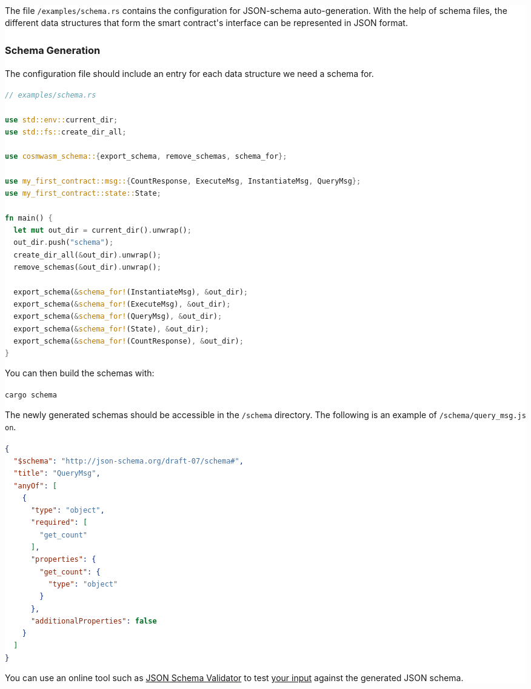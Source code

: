 The file `/examples/schema.rs` contains the configuration for JSON-schema auto-generation.  With the help of schema files, the different data structures that form the smart contract's interface can be represented in JSON format.

### Schema Generation
The configuration file should include an entry for each data structure we need a schema for.
```rust
// examples/schema.rs

use std::env::current_dir;
use std::fs::create_dir_all;

use cosmwasm_schema::{export_schema, remove_schemas, schema_for};

use my_first_contract::msg::{CountResponse, ExecuteMsg, InstantiateMsg, QueryMsg};
use my_first_contract::state::State;

fn main() {
  let mut out_dir = current_dir().unwrap();
  out_dir.push("schema");
  create_dir_all(&out_dir).unwrap();
  remove_schemas(&out_dir).unwrap();

  export_schema(&schema_for!(InstantiateMsg), &out_dir);
  export_schema(&schema_for!(ExecuteMsg), &out_dir);
  export_schema(&schema_for!(QueryMsg), &out_dir);
  export_schema(&schema_for!(State), &out_dir);
  export_schema(&schema_for!(CountResponse), &out_dir);
}
```

You can then build the schemas with:

```sh
cargo schema
```

The newly generated schemas should be accessible in the `/schema` directory. 
The following is an example of `/schema/query_msg.json`.

```json
{
  "$schema": "http://json-schema.org/draft-07/schema#",
  "title": "QueryMsg",
  "anyOf": [
    {
      "type": "object",
      "required": [
        "get_count"
      ],
      "properties": {
        "get_count": {
          "type": "object"
        }
      },
      "additionalProperties": false
    }
  ]
}
```

You can use an online tool such as [JSON Schema Validator](https://www.jsonschemavalidator.net/) to test [your input](/dev-academy/develop-smart-contract/intro#getcount) against the generated JSON schema.
